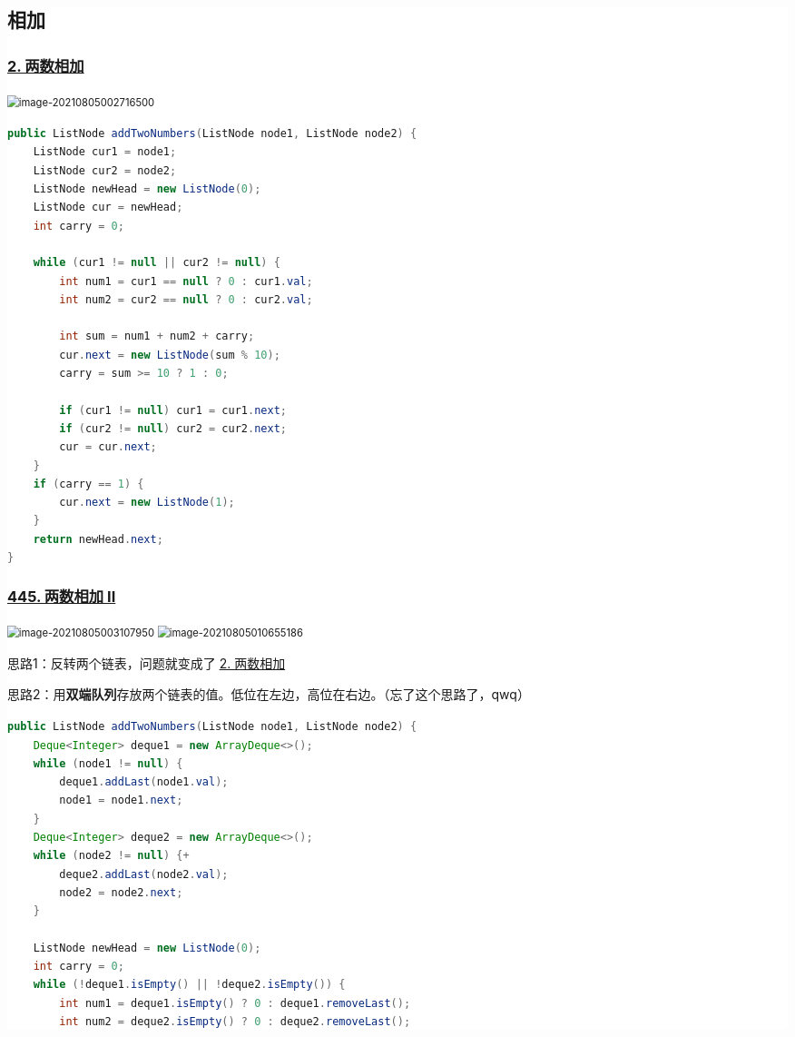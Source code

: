 ## 相加

### [2. 两数相加](https://leetcode-cn.com/problems/add-two-numbers/)

<img src="https://gitee.com/njuxyf/PictureBed/raw/master/CS-Notes/20210805002716.png" alt="image-20210805002716500" style="zoom:80%;" />

```java
public ListNode addTwoNumbers(ListNode node1, ListNode node2) {
    ListNode cur1 = node1;
    ListNode cur2 = node2;
    ListNode newHead = new ListNode(0);
    ListNode cur = newHead;
    int carry = 0;

    while (cur1 != null || cur2 != null) {
        int num1 = cur1 == null ? 0 : cur1.val;
        int num2 = cur2 == null ? 0 : cur2.val;

        int sum = num1 + num2 + carry;
        cur.next = new ListNode(sum % 10);
        carry = sum >= 10 ? 1 : 0;

        if (cur1 != null) cur1 = cur1.next;
        if (cur2 != null) cur2 = cur2.next;
        cur = cur.next;
    }
    if (carry == 1) {
        cur.next = new ListNode(1);
    }
    return newHead.next;
}
```

### [445. 两数相加 II](https://leetcode-cn.com/problems/add-two-numbers-ii/)

<img src="https://gitee.com/njuxyf/PictureBed/raw/master/CS-Notes/20210805003108.png" alt="image-20210805003107950" style="zoom:80%;" />

<img src="https://gitee.com/njuxyf/PictureBed/raw/master/CS-Notes/20210805010655.png" alt="image-20210805010655186" style="zoom:80%;" />

思路1：反转两个链表，问题就变成了 [2. 两数相加](https://leetcode-cn.com/problems/add-two-numbers/)

思路2：用**双端队列**存放两个链表的值。低位在左边，高位在右边。（忘了这个思路了，qwq）

```java
public ListNode addTwoNumbers(ListNode node1, ListNode node2) {
    Deque<Integer> deque1 = new ArrayDeque<>();
    while (node1 != null) {
        deque1.addLast(node1.val);
        node1 = node1.next;
    }
    Deque<Integer> deque2 = new ArrayDeque<>();
    while (node2 != null) {+
        deque2.addLast(node2.val);
        node2 = node2.next;
    }

    ListNode newHead = new ListNode(0);
    int carry = 0;
    while (!deque1.isEmpty() || !deque2.isEmpty()) {
        int num1 = deque1.isEmpty() ? 0 : deque1.removeLast();
        int num2 = deque2.isEmpty() ? 0 : deque2.removeLast();

```